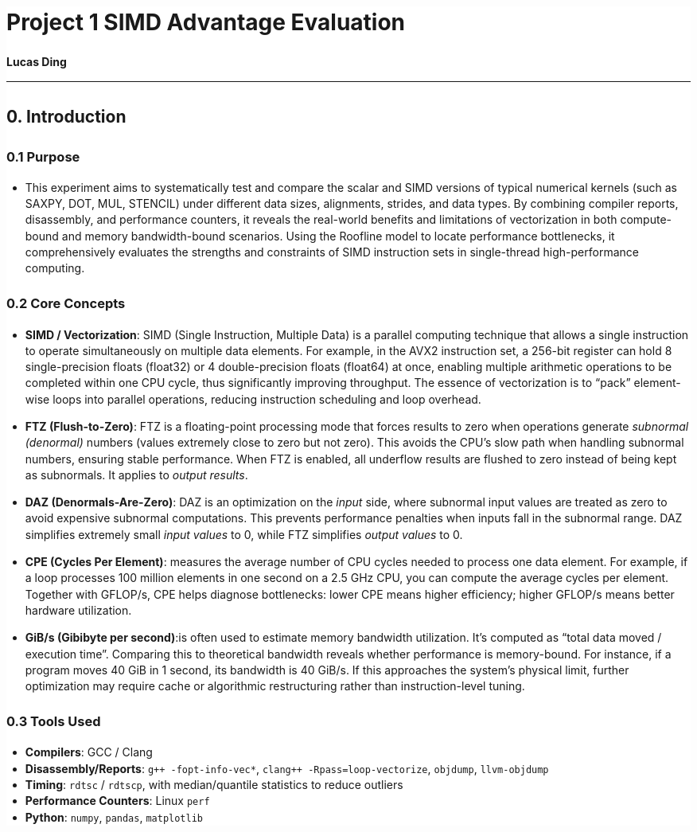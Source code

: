 # Project 1 SIMD Advantage Evaluation

**Lucas Ding**

---

## 0. Introduction

### 0.1 Purpose

* This experiment aims to systematically test and compare the scalar and SIMD versions of typical numerical kernels (such as SAXPY, DOT, MUL, STENCIL) under different data sizes, alignments, strides, and data types. By combining compiler reports, disassembly, and performance counters, it reveals the real-world benefits and limitations of vectorization in both compute-bound and memory bandwidth-bound scenarios. Using the Roofline model to locate performance bottlenecks, it comprehensively evaluates the strengths and constraints of SIMD instruction sets in single-thread high-performance computing.

### 0.2 Core Concepts

* **SIMD / Vectorization**: SIMD (Single Instruction, Multiple Data) is a parallel computing technique that allows a single instruction to operate simultaneously on multiple data elements. For example, in the AVX2 instruction set, a 256-bit register can hold 8 single-precision floats (float32) or 4 double-precision floats (float64) at once, enabling multiple arithmetic operations to be completed within one CPU cycle, thus significantly improving throughput. The essence of vectorization is to “pack” element-wise loops into parallel operations, reducing instruction scheduling and loop overhead.

* **FTZ (Flush-to-Zero)**: FTZ is a floating-point processing mode that forces results to zero when operations generate *subnormal (denormal)* numbers (values extremely close to zero but not zero). This avoids the CPU’s slow path when handling subnormal numbers, ensuring stable performance. When FTZ is enabled, all underflow results are flushed to zero instead of being kept as subnormals. It applies to *output results*.

* **DAZ (Denormals-Are-Zero)**: DAZ is an optimization on the *input* side, where subnormal input values are treated as zero to avoid expensive subnormal computations. This prevents performance penalties when inputs fall in the subnormal range. DAZ simplifies extremely small *input values* to 0, while FTZ simplifies *output values* to 0.

* **CPE (Cycles Per Element)**: measures the average number of CPU cycles needed to process one data element. For example, if a loop processes 100 million elements in one second on a 2.5 GHz CPU, you can compute the average cycles per element. Together with GFLOP/s, CPE helps diagnose bottlenecks: lower CPE means higher efficiency; higher GFLOP/s means better hardware utilization.

* **GiB/s (Gibibyte per second)**:is often used to estimate memory bandwidth utilization. It’s computed as “total data moved / execution time”. Comparing this to theoretical bandwidth reveals whether performance is memory-bound. For instance, if a program moves 40 GiB in 1 second, its bandwidth is 40 GiB/s. If this approaches the system’s physical limit, further optimization may require cache or algorithmic restructuring rather than instruction-level tuning.

### 0.3 Tools Used

* **Compilers**: GCC / Clang
* **Disassembly/Reports**: `g++ -fopt-info-vec*`, `clang++ -Rpass=loop-vectorize`, `objdump`, `llvm-objdump`
* **Timing**: `rdtsc` / `rdtscp`, with median/quantile statistics to reduce outliers
* **Performance Counters**: Linux `perf`
* **Python**: `numpy`, `pandas`, `matplotlib`
